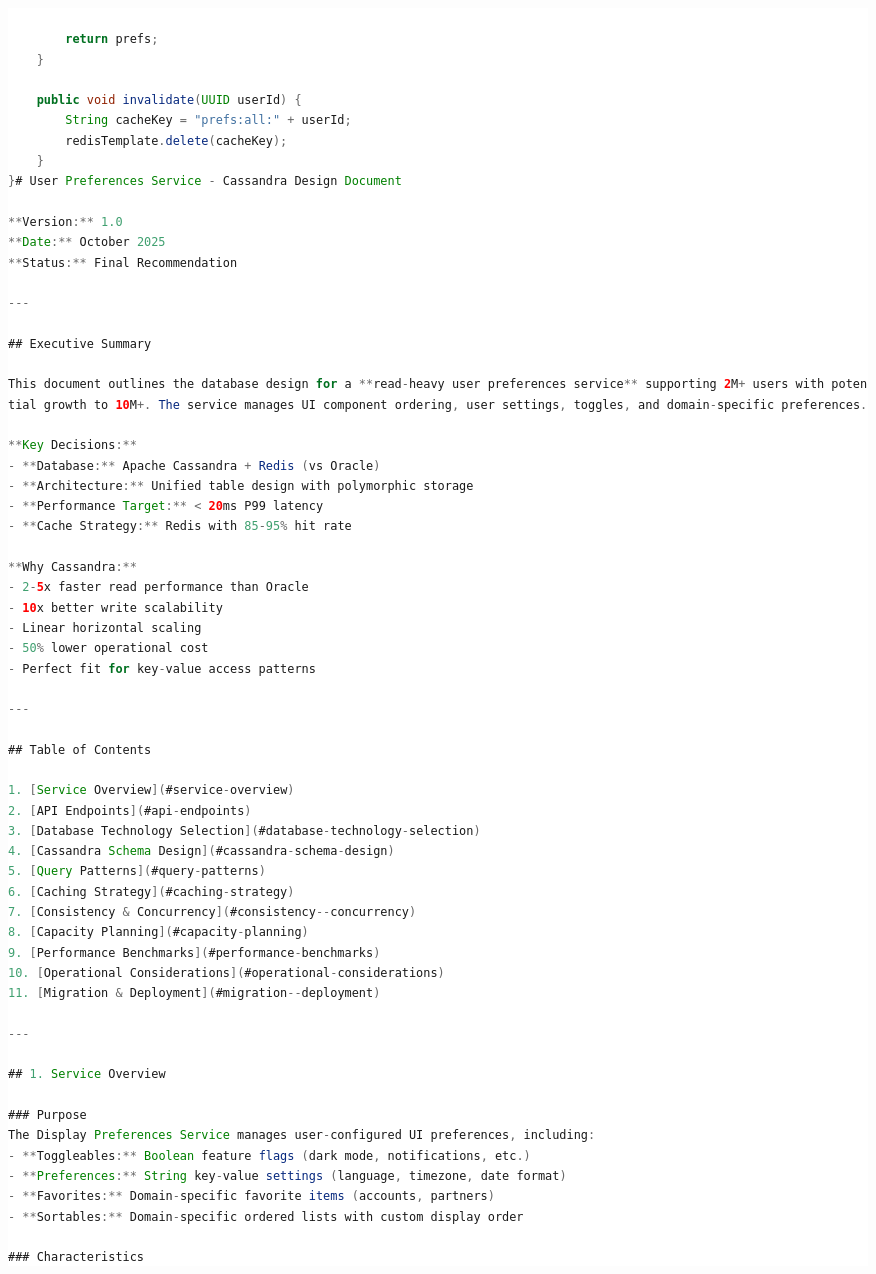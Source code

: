 ```java
        
        return prefs;
    }
    
    public void invalidate(UUID userId) {
        String cacheKey = "prefs:all:" + userId;
        redisTemplate.delete(cacheKey);
    }
}# User Preferences Service - Cassandra Design Document

**Version:** 1.0  
**Date:** October 2025  
**Status:** Final Recommendation  

---

## Executive Summary

This document outlines the database design for a **read-heavy user preferences service** supporting 2M+ users with potential growth to 10M+. The service manages UI component ordering, user settings, toggles, and domain-specific preferences.

**Key Decisions:**
- **Database:** Apache Cassandra + Redis (vs Oracle)
- **Architecture:** Unified table design with polymorphic storage
- **Performance Target:** < 20ms P99 latency
- **Cache Strategy:** Redis with 85-95% hit rate

**Why Cassandra:**
- 2-5x faster read performance than Oracle
- 10x better write scalability
- Linear horizontal scaling
- 50% lower operational cost
- Perfect fit for key-value access patterns

---

## Table of Contents

1. [Service Overview](#service-overview)
2. [API Endpoints](#api-endpoints)
3. [Database Technology Selection](#database-technology-selection)
4. [Cassandra Schema Design](#cassandra-schema-design)
5. [Query Patterns](#query-patterns)
6. [Caching Strategy](#caching-strategy)
7. [Consistency & Concurrency](#consistency--concurrency)
8. [Capacity Planning](#capacity-planning)
9. [Performance Benchmarks](#performance-benchmarks)
10. [Operational Considerations](#operational-considerations)
11. [Migration & Deployment](#migration--deployment)

---

## 1. Service Overview

### Purpose
The Display Preferences Service manages user-configured UI preferences, including:
- **Toggleables:** Boolean feature flags (dark mode, notifications, etc.)
- **Preferences:** String key-value settings (language, timezone, date format)
- **Favorites:** Domain-specific favorite items (accounts, partners)
- **Sortables:** Domain-specific ordered lists with custom display order

### Characteristics
```